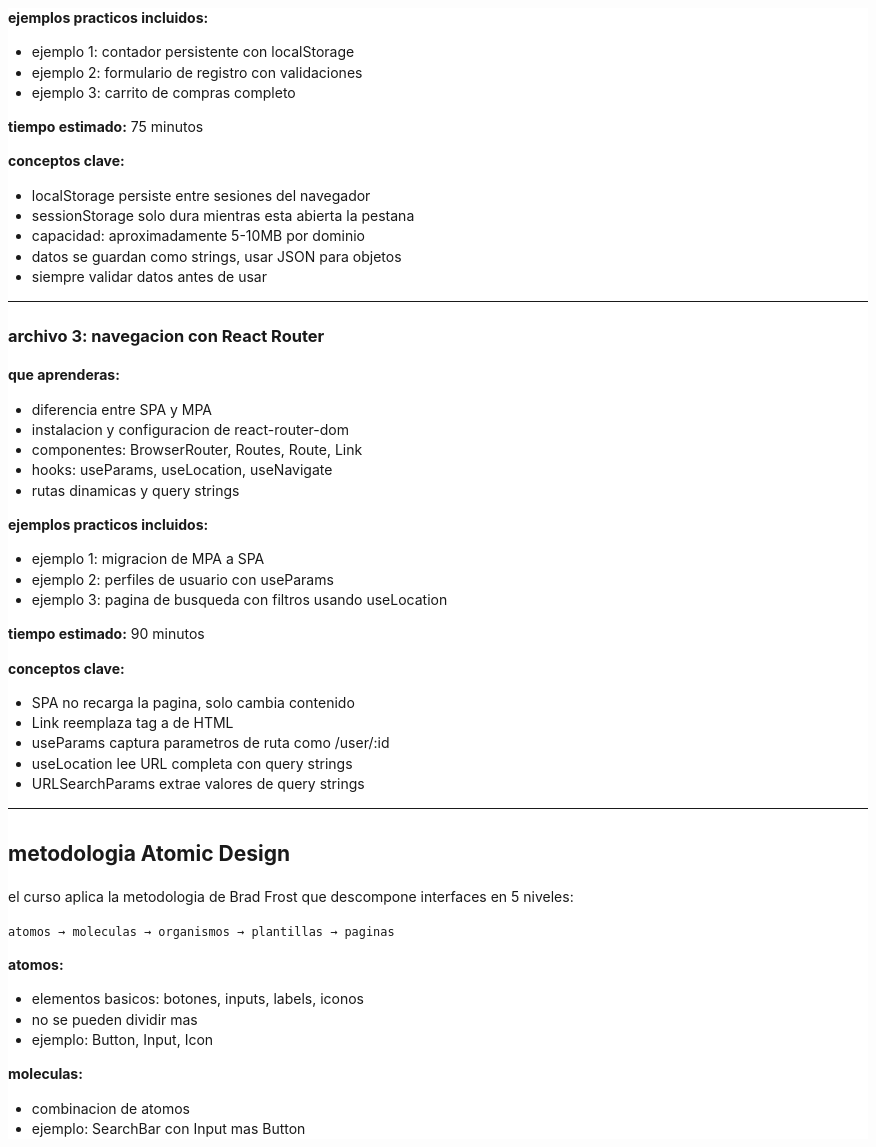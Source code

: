 **ejemplos practicos incluidos:**
- ejemplo 1: contador persistente con localStorage
- ejemplo 2: formulario de registro con validaciones
- ejemplo 3: carrito de compras completo

**tiempo estimado:** 75 minutos

**conceptos clave:**
- localStorage persiste entre sesiones del navegador
- sessionStorage solo dura mientras esta abierta la pestana
- capacidad: aproximadamente 5-10MB por dominio
- datos se guardan como strings, usar JSON para objetos
- siempre validar datos antes de usar

---

### archivo 3: navegacion con React Router

**que aprenderas:**
- diferencia entre SPA y MPA
- instalacion y configuracion de react-router-dom
- componentes: BrowserRouter, Routes, Route, Link
- hooks: useParams, useLocation, useNavigate
- rutas dinamicas y query strings

**ejemplos practicos incluidos:**
- ejemplo 1: migracion de MPA a SPA
- ejemplo 2: perfiles de usuario con useParams
- ejemplo 3: pagina de busqueda con filtros usando useLocation

**tiempo estimado:** 90 minutos

**conceptos clave:**
- SPA no recarga la pagina, solo cambia contenido
- Link reemplaza tag a de HTML
- useParams captura parametros de ruta como /user/:id
- useLocation lee URL completa con query strings
- URLSearchParams extrae valores de query strings

---

## metodologia Atomic Design

el curso aplica la metodologia de Brad Frost que descompone interfaces en 5 niveles:

```
atomos → moleculas → organismos → plantillas → paginas
```

**atomos:**
- elementos basicos: botones, inputs, labels, iconos
- no se pueden dividir mas
- ejemplo: Button, Input, Icon

**moleculas:**
- combinacion de atomos
- ejemplo: SearchBar con Input mas Button
